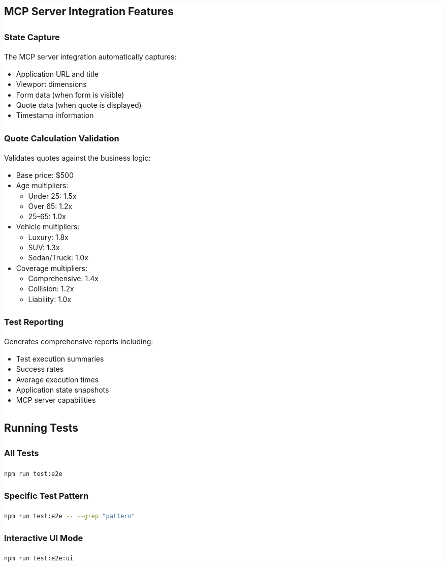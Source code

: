 ## MCP Server Integration Features

### State Capture
The MCP server integration automatically captures:
- Application URL and title
- Viewport dimensions
- Form data (when form is visible)
- Quote data (when quote is displayed)
- Timestamp information

### Quote Calculation Validation
Validates quotes against the business logic:
- Base price: $500
- Age multipliers:
  - Under 25: 1.5x
  - Over 65: 1.2x
  - 25-65: 1.0x
- Vehicle multipliers:
  - Luxury: 1.8x
  - SUV: 1.3x
  - Sedan/Truck: 1.0x
- Coverage multipliers:
  - Comprehensive: 1.4x
  - Collision: 1.2x
  - Liability: 1.0x

### Test Reporting
Generates comprehensive reports including:
- Test execution summaries
- Success rates
- Average execution times
- Application state snapshots
- MCP server capabilities

## Running Tests

### All Tests
```bash
npm run test:e2e
```

### Specific Test Pattern
```bash
npm run test:e2e -- --grep "pattern"
```

### Interactive UI Mode
```bash
npm run test:e2e:ui
```

